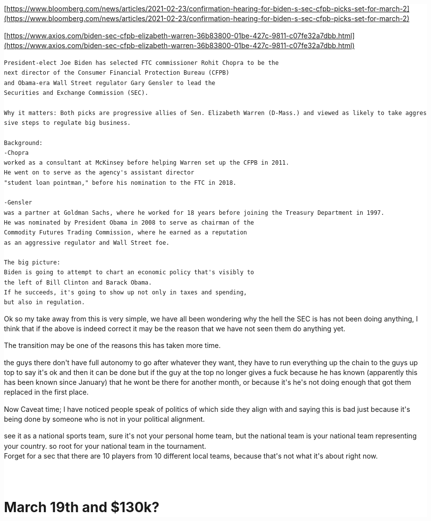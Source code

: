 [https://www.bloomberg.com/news/articles/2021-02-23/confirmation-hearing-for-biden-s-sec-cfpb-picks-set-for-march-2](https://www.bloomberg.com/news/articles/2021-02-23/confirmation-hearing-for-biden-s-sec-cfpb-picks-set-for-march-2)

[https://www.axios.com/biden-sec-cfpb-elizabeth-warren-36b83800-01be-427c-9811-c07fe32a7dbb.html](https://www.axios.com/biden-sec-cfpb-elizabeth-warren-36b83800-01be-427c-9811-c07fe32a7dbb.html)

    President-elect Joe Biden has selected FTC commissioner Rohit Chopra to be the 
    next director of the Consumer Financial Protection Bureau (CFPB) 
    and Obama-era Wall Street regulator Gary Gensler to lead the 
    Securities and Exchange Commission (SEC).
    
    Why it matters: Both picks are progressive allies of Sen. Elizabeth Warren (D-Mass.) and viewed as likely to take aggressive steps to regulate big business.
    
    Background:
    -Chopra 
    worked as a consultant at McKinsey before helping Warren set up the CFPB in 2011. 
    He went on to serve as the agency's assistant director 
    "student loan pointman," before his nomination to the FTC in 2018.
    
    -Gensler 
    was a partner at Goldman Sachs, where he worked for 18 years before joining the Treasury Department in 1997. 
    He was nominated by President Obama in 2008 to serve as chairman of the 
    Commodity Futures Trading Commission, where he earned as a reputation 
    as an aggressive regulator and Wall Street foe.
    
    The big picture: 
    Biden is going to attempt to chart an economic policy that's visibly to 
    the left of Bill Clinton and Barack Obama. 
    If he succeeds, it's going to show up not only in taxes and spending, 
    but also in regulation.

 Ok so my take away from this is very simple, we have all been wondering why the hell the SEC is has not been doing anything, I think that if the above is indeed correct it may be the reason that we have not seen them do anything yet.

The transition may be one of the reasons this has taken more time.

the guys there don't have full autonomy to go after whatever they want, they have to run everything up the chain to the guys up top to say it's ok and then it can be done but if the guy at the top no longer gives a fuck because he has known (apparently this has been known since January) that he wont be there for another month, or because it's he's not doing enough that got them replaced in the first place.

Now Caveat time; I have noticed people speak of politics of which side they align with and saying this is bad just because it's being done by someone who is not in your political alignment.

see it as a national sports team, sure it's not your personal home team, but the national team is your national team representing your country. so root for your national team in the tournament.  
Forget for a sec that there are 10 players from 10 different local teams, because that's not what it's about right now.

&#x200B;

#  March 19th and $130k?
